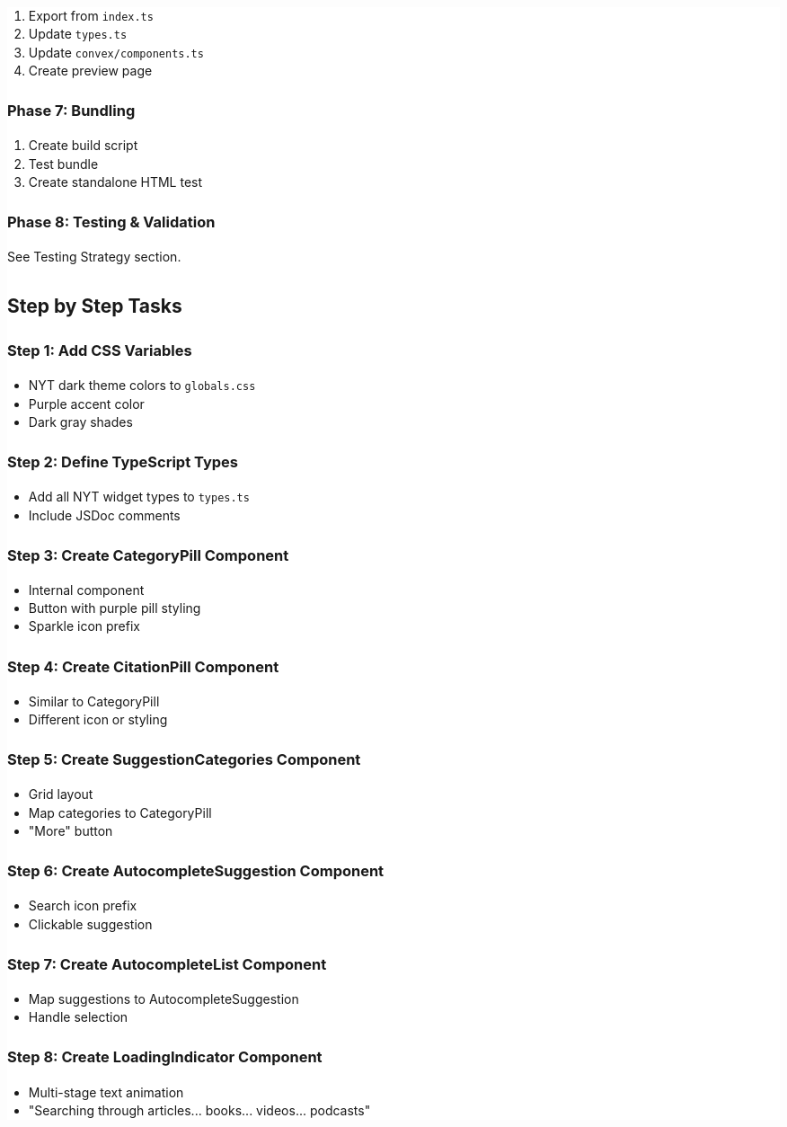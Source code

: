 1. Export from `index.ts`
2. Update `types.ts`
3. Update `convex/components.ts`
4. Create preview page

### Phase 7: Bundling

1. Create build script
2. Test bundle
3. Create standalone HTML test

### Phase 8: Testing & Validation

See Testing Strategy section.

## Step by Step Tasks

### Step 1: Add CSS Variables
- NYT dark theme colors to `globals.css`
- Purple accent color
- Dark gray shades

### Step 2: Define TypeScript Types
- Add all NYT widget types to `types.ts`
- Include JSDoc comments

### Step 3: Create CategoryPill Component
- Internal component
- Button with purple pill styling
- Sparkle icon prefix

### Step 4: Create CitationPill Component
- Similar to CategoryPill
- Different icon or styling

### Step 5: Create SuggestionCategories Component
- Grid layout
- Map categories to CategoryPill
- "More" button

### Step 6: Create AutocompleteSuggestion Component
- Search icon prefix
- Clickable suggestion

### Step 7: Create AutocompleteList Component
- Map suggestions to AutocompleteSuggestion
- Handle selection

### Step 8: Create LoadingIndicator Component
- Multi-stage text animation
- "Searching through articles... books... videos... podcasts"

